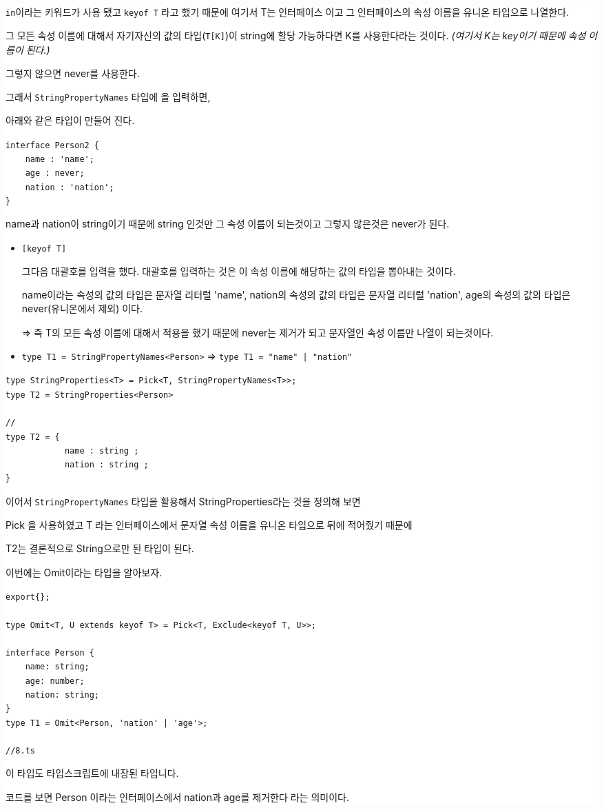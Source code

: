   `in`이라는 키워드가 사용 됐고 `keyof T` 라고 했기 때문에 여기서 T는 인터페이스 이고 그 인터페이스의 속성 이름을 유니온 타입으로 나열한다.

  그 모든 속성 이름에 대해서 자기자신의 값의 타입(`T[K]`)이 string에 할당 가능하다면 K를 사용한다라는 것이다. *(여기서 K는 key이기 때문에 속성 이름이 된다.)*

  그렇지 않으면 never를 사용한다.

  그래서 `StringPropertyNames` 타입에 <Person>을 입력하면,

  아래와 같은 타입이 만들어 진다.

  ```tsx
  interface Person2 {
      name : 'name';
      age : never;
      nation : 'nation';
  }
  ```

  name과 nation이 string이기 때문에 string 인것만 그 속성 이름이 되는것이고 그렇지 않은것은 never가 된다.

- `[keyof T]`

  그다음 대괄호를 입력을 했다. 대괄호를 입력하는 것은 이 속성 이름에 해당하는 값의 타입을 뽑아내는 것이다.

  name이라는 속성의 값의 타입은 문자열 리터럴 'name', nation의 속성의 값의 타입은 문자열 리터럴 'nation', age의 속성의 값의 타입은 never(유니온에서 제외) 이다.

  ⇒ 즉 T의 모든 속성 이름에 대해서 적용을 했기 때문에 never는 제거가 되고 문자열인 속성 이름만 나열이 되는것이다.

- `type T1 = StringPropertyNames<Person>` ⇒ `type T1 = "name" | "nation"`

```tsx
type StringProperties<T> = Pick<T, StringPropertyNames<T>>;
type T2 = StringProperties<Person>

//
type T2 = {
			name : string ;
			nation : string ;
}
```

이어서 `StringPropertyNames` 타입을 활용해서 StringProperties라는 것을 정의해 보면

Pick 을 사용하였고 T 라는 인터페이스에서 문자열 속성 이름을 유니온 타입으로 뒤에 적어줬기 때문에

T2는 결론적으로 String으로만 된 타입이 된다.

이번에는 Omit이라는 타입을 알아보자.

```tsx
export{};

type Omit<T, U extends keyof T> = Pick<T, Exclude<keyof T, U>>;

interface Person {
    name: string;
    age: number;
    nation: string;
}
type T1 = Omit<Person, 'nation' | 'age'>;

//8.ts
```

이 타입도 타입스크립트에 내장된 타입니다.

코드를 보면 Person 이라는 인터페이스에서 nation과 age를 제거한다 라는 의미이다.
